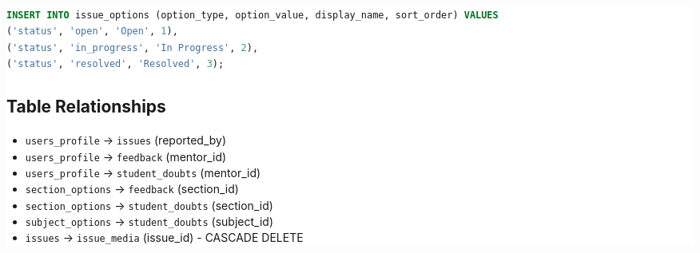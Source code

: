 ```sql
INSERT INTO issue_options (option_type, option_value, display_name, sort_order) VALUES
('status', 'open', 'Open', 1),
('status', 'in_progress', 'In Progress', 2),
('status', 'resolved', 'Resolved', 3);
```

## Table Relationships

- `users_profile` → `issues` (reported_by)
- `users_profile` → `feedback` (mentor_id)
- `users_profile` → `student_doubts` (mentor_id)
- `section_options` → `feedback` (section_id)
- `section_options` → `student_doubts` (section_id)
- `subject_options` → `student_doubts` (subject_id)
- `issues` → `issue_media` (issue_id) - CASCADE DELETE
